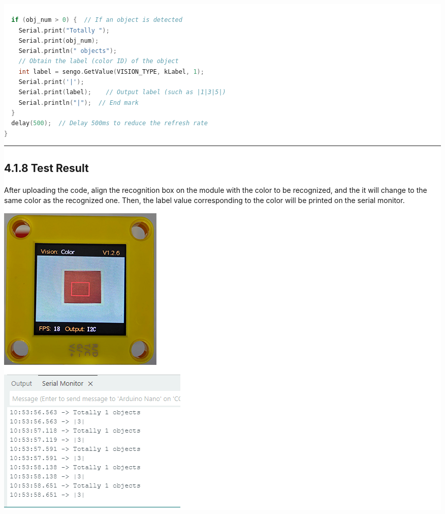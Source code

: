 ```c

  if (obj_num > 0) {  // If an object is detected
    Serial.print("Totally ");
    Serial.print(obj_num);
    Serial.println(" objects");
    // Obtain the label (color ID) of the object
    int label = sengo.GetValue(VISION_TYPE, kLabel, 1);
    Serial.print('|');
    Serial.print(label);    // Output label (such as |1|3|5|)
    Serial.println("|");  // End mark
  }
  delay(500);  // Delay 500ms to reduce the refresh rate
}
```

----------------

## 4.1.8 Test Result

After uploading the code, align the recognition box on the module with the color to be recognized, and the it will change to the same color as the recognized one. Then, the label value corresponding to the color will be printed on the serial monitor.

![4](./media/4.png)

![24](./media/22.png)
